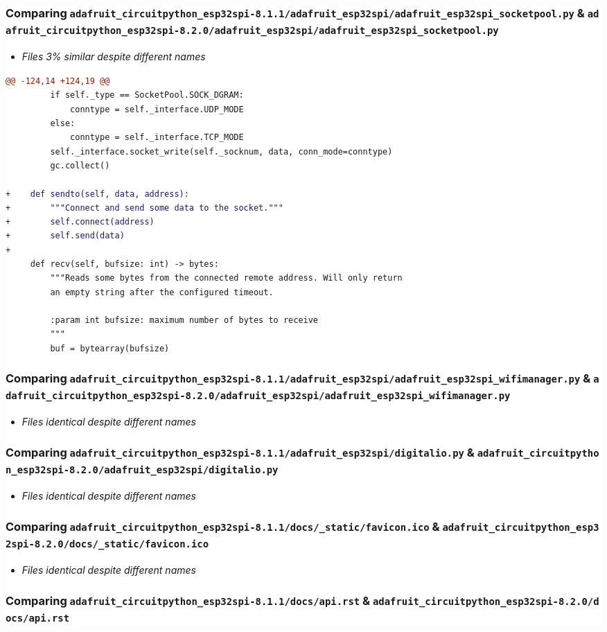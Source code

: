 ### Comparing `adafruit_circuitpython_esp32spi-8.1.1/adafruit_esp32spi/adafruit_esp32spi_socketpool.py` & `adafruit_circuitpython_esp32spi-8.2.0/adafruit_esp32spi/adafruit_esp32spi_socketpool.py`

 * *Files 3% similar despite different names*

```diff
@@ -124,14 +124,19 @@
         if self._type == SocketPool.SOCK_DGRAM:
             conntype = self._interface.UDP_MODE
         else:
             conntype = self._interface.TCP_MODE
         self._interface.socket_write(self._socknum, data, conn_mode=conntype)
         gc.collect()
 
+    def sendto(self, data, address):
+        """Connect and send some data to the socket."""
+        self.connect(address)
+        self.send(data)
+
     def recv(self, bufsize: int) -> bytes:
         """Reads some bytes from the connected remote address. Will only return
         an empty string after the configured timeout.
 
         :param int bufsize: maximum number of bytes to receive
         """
         buf = bytearray(bufsize)
```

### Comparing `adafruit_circuitpython_esp32spi-8.1.1/adafruit_esp32spi/adafruit_esp32spi_wifimanager.py` & `adafruit_circuitpython_esp32spi-8.2.0/adafruit_esp32spi/adafruit_esp32spi_wifimanager.py`

 * *Files identical despite different names*

### Comparing `adafruit_circuitpython_esp32spi-8.1.1/adafruit_esp32spi/digitalio.py` & `adafruit_circuitpython_esp32spi-8.2.0/adafruit_esp32spi/digitalio.py`

 * *Files identical despite different names*

### Comparing `adafruit_circuitpython_esp32spi-8.1.1/docs/_static/favicon.ico` & `adafruit_circuitpython_esp32spi-8.2.0/docs/_static/favicon.ico`

 * *Files identical despite different names*

### Comparing `adafruit_circuitpython_esp32spi-8.1.1/docs/api.rst` & `adafruit_circuitpython_esp32spi-8.2.0/docs/api.rst`
